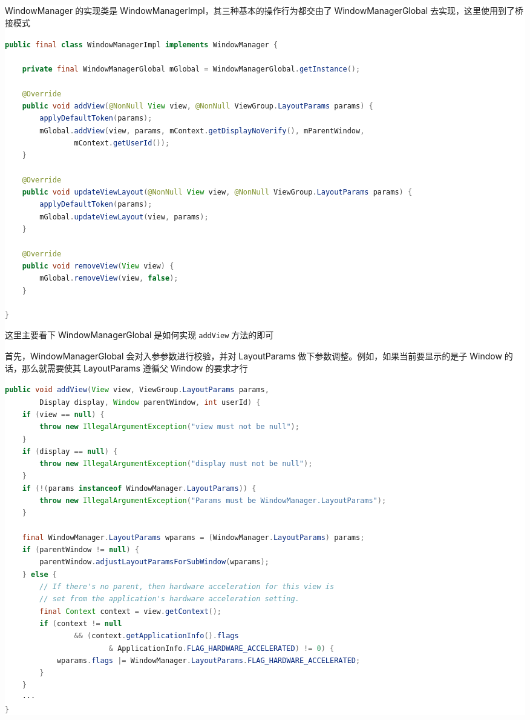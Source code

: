 WindowManager 的实现类是 WindowManagerImpl，其三种基本的操作行为都交由了 WindowManagerGlobal 去实现，这里使用到了桥接模式

```java
public final class WindowManagerImpl implements WindowManager {
    
    private final WindowManagerGlobal mGlobal = WindowManagerGlobal.getInstance();
    
    @Override
    public void addView(@NonNull View view, @NonNull ViewGroup.LayoutParams params) {
        applyDefaultToken(params);
        mGlobal.addView(view, params, mContext.getDisplayNoVerify(), mParentWindow,
                mContext.getUserId());
    }

    @Override
    public void updateViewLayout(@NonNull View view, @NonNull ViewGroup.LayoutParams params) {
        applyDefaultToken(params);
        mGlobal.updateViewLayout(view, params);
    }
    
    @Override
    public void removeView(View view) {
        mGlobal.removeView(view, false);
    }
    
}
```

这里主要看下 WindowManagerGlobal 是如何实现 `addView` 方法的即可

首先，WindowManagerGlobal 会对入参参数进行校验，并对 LayoutParams 做下参数调整。例如，如果当前要显示的是子 Window 的话，那么就需要使其 LayoutParams 遵循父 Window 的要求才行

```java
public void addView(View view, ViewGroup.LayoutParams params,
        Display display, Window parentWindow, int userId) {
    if (view == null) {
        throw new IllegalArgumentException("view must not be null");
    }
    if (display == null) {
        throw new IllegalArgumentException("display must not be null");
    }
    if (!(params instanceof WindowManager.LayoutParams)) {
        throw new IllegalArgumentException("Params must be WindowManager.LayoutParams");
    }

    final WindowManager.LayoutParams wparams = (WindowManager.LayoutParams) params;
    if (parentWindow != null) {
        parentWindow.adjustLayoutParamsForSubWindow(wparams);
    } else {
        // If there's no parent, then hardware acceleration for this view is
        // set from the application's hardware acceleration setting.
        final Context context = view.getContext();
        if (context != null
                && (context.getApplicationInfo().flags
                        & ApplicationInfo.FLAG_HARDWARE_ACCELERATED) != 0) {
            wparams.flags |= WindowManager.LayoutParams.FLAG_HARDWARE_ACCELERATED;
        }
    }
    ···
}
```
